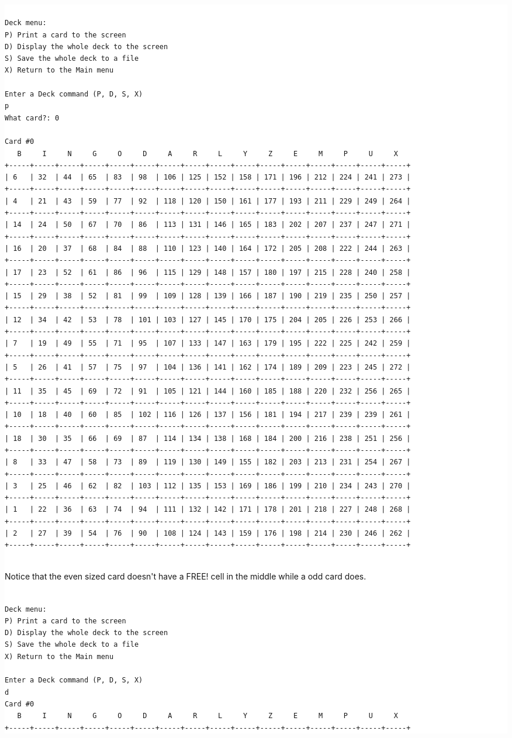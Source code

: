 ```

Deck menu:
P) Print a card to the screen
D) Display the whole deck to the screen
S) Save the whole deck to a file
X) Return to the Main menu

Enter a Deck command (P, D, S, X)
p
What card?: 0

Card #0
   B     I     N     G     O     D     A     R     L     Y     Z     E     M     P     U     X  
+-----+-----+-----+-----+-----+-----+-----+-----+-----+-----+-----+-----+-----+-----+-----+-----+
| 6   | 32  | 44  | 65  | 83  | 98  | 106 | 125 | 152 | 158 | 171 | 196 | 212 | 224 | 241 | 273 |
+-----+-----+-----+-----+-----+-----+-----+-----+-----+-----+-----+-----+-----+-----+-----+-----+
| 4   | 21  | 43  | 59  | 77  | 92  | 118 | 120 | 150 | 161 | 177 | 193 | 211 | 229 | 249 | 264 |
+-----+-----+-----+-----+-----+-----+-----+-----+-----+-----+-----+-----+-----+-----+-----+-----+
| 14  | 24  | 50  | 67  | 70  | 86  | 113 | 131 | 146 | 165 | 183 | 202 | 207 | 237 | 247 | 271 |
+-----+-----+-----+-----+-----+-----+-----+-----+-----+-----+-----+-----+-----+-----+-----+-----+
| 16  | 20  | 37  | 68  | 84  | 88  | 110 | 123 | 140 | 164 | 172 | 205 | 208 | 222 | 244 | 263 |
+-----+-----+-----+-----+-----+-----+-----+-----+-----+-----+-----+-----+-----+-----+-----+-----+
| 17  | 23  | 52  | 61  | 86  | 96  | 115 | 129 | 148 | 157 | 180 | 197 | 215 | 228 | 240 | 258 |
+-----+-----+-----+-----+-----+-----+-----+-----+-----+-----+-----+-----+-----+-----+-----+-----+
| 15  | 29  | 38  | 52  | 81  | 99  | 109 | 128 | 139 | 166 | 187 | 190 | 219 | 235 | 250 | 257 |
+-----+-----+-----+-----+-----+-----+-----+-----+-----+-----+-----+-----+-----+-----+-----+-----+
| 12  | 34  | 42  | 53  | 78  | 101 | 103 | 127 | 145 | 170 | 175 | 204 | 205 | 226 | 253 | 266 |
+-----+-----+-----+-----+-----+-----+-----+-----+-----+-----+-----+-----+-----+-----+-----+-----+
| 7   | 19  | 49  | 55  | 71  | 95  | 107 | 133 | 147 | 163 | 179 | 195 | 222 | 225 | 242 | 259 |
+-----+-----+-----+-----+-----+-----+-----+-----+-----+-----+-----+-----+-----+-----+-----+-----+
| 5   | 26  | 41  | 57  | 75  | 97  | 104 | 136 | 141 | 162 | 174 | 189 | 209 | 223 | 245 | 272 |
+-----+-----+-----+-----+-----+-----+-----+-----+-----+-----+-----+-----+-----+-----+-----+-----+
| 11  | 35  | 45  | 69  | 72  | 91  | 105 | 121 | 144 | 160 | 185 | 188 | 220 | 232 | 256 | 265 |
+-----+-----+-----+-----+-----+-----+-----+-----+-----+-----+-----+-----+-----+-----+-----+-----+
| 10  | 18  | 40  | 60  | 85  | 102 | 116 | 126 | 137 | 156 | 181 | 194 | 217 | 239 | 239 | 261 |
+-----+-----+-----+-----+-----+-----+-----+-----+-----+-----+-----+-----+-----+-----+-----+-----+
| 18  | 30  | 35  | 66  | 69  | 87  | 114 | 134 | 138 | 168 | 184 | 200 | 216 | 238 | 251 | 256 |
+-----+-----+-----+-----+-----+-----+-----+-----+-----+-----+-----+-----+-----+-----+-----+-----+
| 8   | 33  | 47  | 58  | 73  | 89  | 119 | 130 | 149 | 155 | 182 | 203 | 213 | 231 | 254 | 267 |
+-----+-----+-----+-----+-----+-----+-----+-----+-----+-----+-----+-----+-----+-----+-----+-----+
| 3   | 25  | 46  | 62  | 82  | 103 | 112 | 135 | 153 | 169 | 186 | 199 | 210 | 234 | 243 | 270 |
+-----+-----+-----+-----+-----+-----+-----+-----+-----+-----+-----+-----+-----+-----+-----+-----+
| 1   | 22  | 36  | 63  | 74  | 94  | 111 | 132 | 142 | 171 | 178 | 201 | 218 | 227 | 248 | 268 |
+-----+-----+-----+-----+-----+-----+-----+-----+-----+-----+-----+-----+-----+-----+-----+-----+
| 2   | 27  | 39  | 54  | 76  | 90  | 108 | 124 | 143 | 159 | 176 | 198 | 214 | 230 | 246 | 262 |
+-----+-----+-----+-----+-----+-----+-----+-----+-----+-----+-----+-----+-----+-----+-----+-----+


```
Notice that the even sized card doesn't have a FREE! cell in the middle while a odd card does.
```

Deck menu:
P) Print a card to the screen
D) Display the whole deck to the screen
S) Save the whole deck to a file
X) Return to the Main menu

Enter a Deck command (P, D, S, X)
d
Card #0
   B     I     N     G     O     D     A     R     L     Y     Z     E     M     P     U     X  
+-----+-----+-----+-----+-----+-----+-----+-----+-----+-----+-----+-----+-----+-----+-----+-----+
```